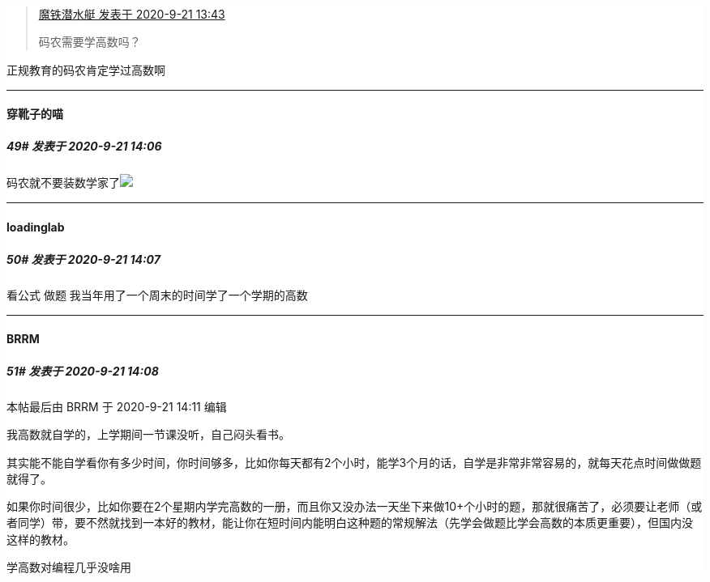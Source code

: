 
<blockquote><a href="httphttps://bbs.saraba1st.com/2b/forum.php?mod=redirect&amp;goto=findpost&amp;pid=48803801&amp;ptid=1960993" target="_blank">魔铁潜水艇 发表于 2020-9-21 13:43</a>

码农需要学高数吗？</blockquote>
正规教育的码农肯定学过高数啊







*****

####  穿靴子的喵  
##### 49#       发表于 2020-9-21 14:06




码农就不要装数学家了<img src="https://static.saraba1st.com/image/smiley/face2017/002.png" referrerpolicy="no-referrer">







*****

####  loadinglab  
##### 50#       发表于 2020-9-21 14:07




看公式 做题 我当年用了一个周末的时间学了一个学期的高数







*****

####  BRRM  
##### 51#       发表于 2020-9-21 14:08



 本帖最后由 BRRM 于 2020-9-21 14:11 编辑 

我高数就自学的，上学期间一节课没听，自己闷头看书。


其实能不能自学看你有多少时间，你时间够多，比如你每天都有2个小时，能学3个月的话，自学是非常非常容易的，就每天花点时间做做题就得了。

如果你时间很少，比如你要在2个星期内学完高数的一册，而且你又没办法一天坐下来做10+个小时的题，那就很痛苦了，必须要让老师（或者同学）带，要不然就找到一本好的教材，能让你在短时间内能明白这种题的常规解法（先学会做题比学会高数的本质更重要），但国内没这样的教材。


学高数对编程几乎没啥用




